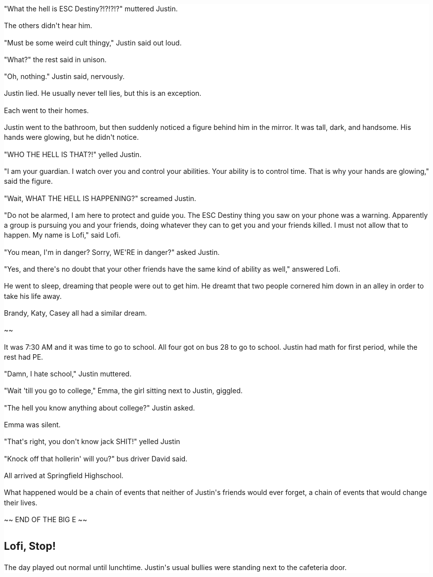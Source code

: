 "What the hell is ESC Destiny?!?!?!?" muttered Justin.

The others didn't hear him.

"Must be some weird cult thingy," Justin said out loud.

"What?" the rest said in unison.

"Oh, nothing." Justin said, nervously.

Justin lied. He usually never tell lies, but this is an exception.

Each went to their homes.

Justin went to the bathroom, but then suddenly noticed a figure behind him in the mirror. It was tall, dark, and handsome. His hands were glowing, but he didn't notice.

"WHO THE HELL IS THAT?!" yelled Justin.

"I am your guardian. I watch over you and control your abilities. Your ability is to control time. That is why your hands are glowing," said the figure. 

"Wait, WHAT THE HELL IS HAPPENING?" screamed Justin.

"Do not be alarmed, I am here to protect and guide you. The ESC Destiny thing you saw on your phone was a warning. Apparently a group is pursuing you and your friends, doing whatever they can to get you and your friends killed. I must not allow that to happen. My name is Lofi," said Lofi.

"You mean, I'm in danger? Sorry, WE'RE in danger?" asked Justin.

"Yes, and there's no doubt that your other friends have the same kind of ability as well," answered Lofi.

He went to sleep, dreaming that people were out to get him. He dreamt that two people cornered him down in an alley in order to take his life away.

Brandy, Katy, Casey all had a similar dream.

~~

It was 7:30 AM and it was time to go to school. All four got on bus 28 to go to school. Justin had math for first period, while the rest had PE.

"Damn, I hate school," Justin muttered.

"Wait 'till you go to college," Emma, the girl sitting next to Justin, giggled.

"The hell you know anything about college?" Justin asked.

Emma was silent.

"That's right, you don't know jack SHIT!" yelled Justin

"Knock off that hollerin' will you?" bus driver David said.

All arrived at Springfield Highschool.

What happened would be a chain of events that neither of Justin's friends would ever forget, a chain of events that would change their lives.

~~ END OF THE BIG E \~\~

## Lofi, Stop!
The day played out normal until lunchtime. Justin's usual bullies were standing next to the cafeteria door.

